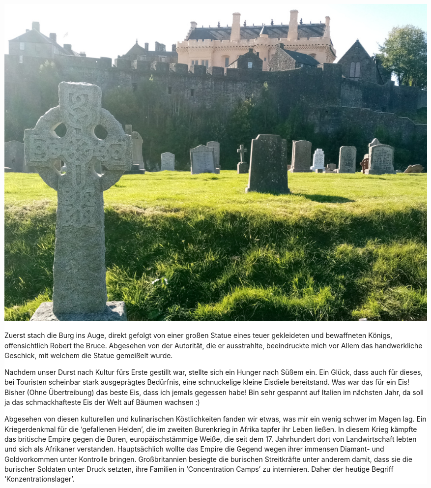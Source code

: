 ![Grabstein und Stirling Castle](8.jpg)

</div></div><div class="swiper-button-prev"></div><div class="swiper-button-next"></div></div>


Zuerst stach die Burg ins Auge, direkt gefolgt von einer großen Statue eines teuer gekleideten und bewaffneten Königs, offensichtlich Robert the Bruce. Abgesehen von der Autorität, die er ausstrahlte, beeindruckte mich vor Allem das handwerkliche Geschick, mit welchem die Statue gemeißelt wurde. 

Nachdem unser Durst nach Kultur fürs Erste gestillt war, stellte sich ein Hunger nach Süßem ein. Ein Glück, dass auch für dieses, bei Touristen scheinbar stark ausgeprägtes Bedürfnis, eine schnuckelige kleine Eisdiele bereitstand. Was war das für ein Eis! Bisher (Ohne Übertreibung) das beste Eis, dass ich jemals gegessen habe! Bin sehr gespannt auf Italien im nächsten Jahr, da soll ja das schmackhafteste Eis der Welt auf Bäumen wachsen :)

Abgesehen von diesen kulturellen und kulinarischen Köstlichkeiten fanden wir etwas, was mir ein wenig schwer im Magen lag. Ein Kriegerdenkmal für die ‘gefallenen Helden’, die im zweiten Burenkrieg in Afrika tapfer ihr Leben ließen. In diesem Krieg kämpfte das britische Empire gegen die Buren, europäischstämmige Weiße, die seit dem 17. Jahrhundert dort von Landwirtschaft lebten und sich als Afrikaner verstanden. Hauptsächlich wollte das Empire die Gegend wegen ihrer immensen Diamant- und Goldvorkommen unter Kontrolle bringen. Großbritannien besiegte die burischen Streitkräfte unter anderem damit, dass sie die burischer Soldaten unter Druck setzten, ihre Familien in ‘Concentration Camps’ zu internieren. Daher der heutige Begriff ‘Konzentrationslager’. 
